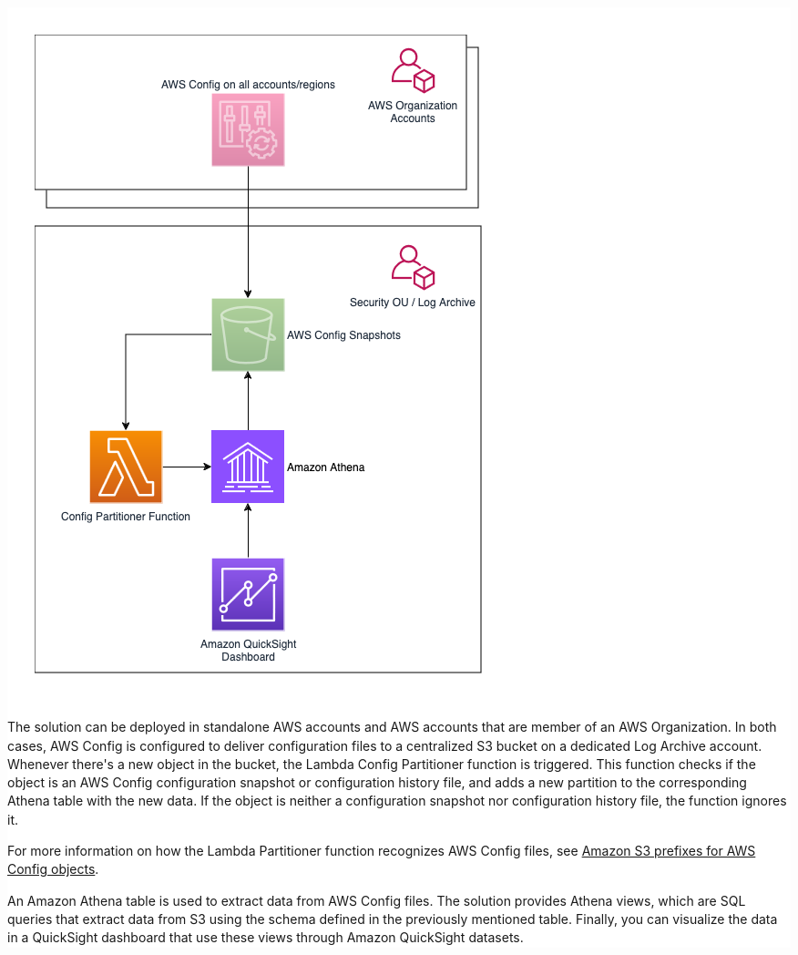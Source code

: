 ![CRCD](images/Architecture-LogArchiveAccount.png "CRCD Dashboard, deployment on AWS Organization")

The solution can be deployed in standalone AWS accounts and AWS accounts that are member of an AWS Organization. In both cases, AWS Config is configured to deliver configuration files to a centralized S3 bucket on a dedicated Log Archive account. Whenever there's a new object in the bucket, the Lambda Config Partitioner function is triggered. This function checks if the object is an AWS Config configuration snapshot or configuration history file, and adds a new partition to the corresponding Athena table with the new data. If the object is neither a configuration snapshot nor configuration history file, the function ignores it. 

For more information on how the Lambda Partitioner function recognizes AWS Config files, see [Amazon S3 prefixes for AWS Config objects](README.md#amazon-s3-prefixes-for-aws-config-objects).

An Amazon Athena table is used to extract data from AWS Config files. The solution provides Athena views, which are SQL queries that extract data from S3 using the schema defined in the previously mentioned table. Finally, you can visualize the data in a QuickSight dashboard that use these views through Amazon QuickSight datasets.
